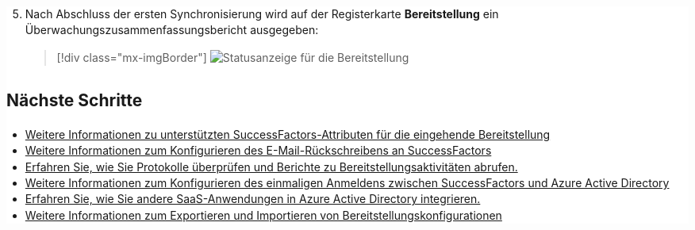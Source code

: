 5. Nach Abschluss der ersten Synchronisierung wird auf der Registerkarte **Bereitstellung** ein Überwachungszusammenfassungsbericht ausgegeben:

   > [!div class="mx-imgBorder"]
   > ![Statusanzeige für die Bereitstellung](./media/sap-successfactors-inbound-provisioning/prov-progress-bar-stats.png)

## <a name="next-steps"></a>Nächste Schritte

* [Weitere Informationen zu unterstützten SuccessFactors-Attributen für die eingehende Bereitstellung](../manage-apps/sap-successfactors-attribute-reference.md)
* [Weitere Informationen zum Konfigurieren des E-Mail-Rückschreibens an SuccessFactors](sap-successfactors-writeback-tutorial.md)
* [Erfahren Sie, wie Sie Protokolle überprüfen und Berichte zu Bereitstellungsaktivitäten abrufen.](../manage-apps/check-status-user-account-provisioning.md)
* [Weitere Informationen zum Konfigurieren des einmaligen Anmeldens zwischen SuccessFactors und Azure Active Directory](successfactors-tutorial.md)
* [Erfahren Sie, wie Sie andere SaaS-Anwendungen in Azure Active Directory integrieren.](tutorial-list.md)
* [Weitere Informationen zum Exportieren und Importieren von Bereitstellungskonfigurationen](../manage-apps/export-import-provisioning-configuration.md)

